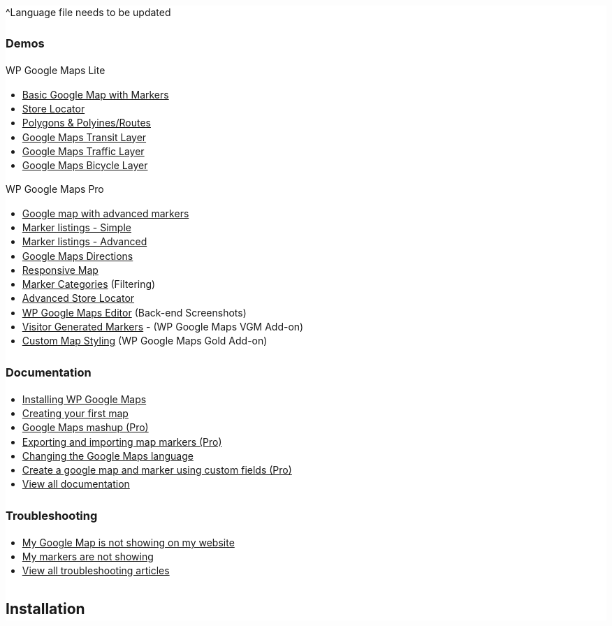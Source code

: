 
^Language file needs to be updated

### Demos 
WP Google Maps Lite

* [Basic Google Map with Markers](https://www.wpgmaps.com/demo/basic-google-map-with-markers/)
* [Store Locator](https://www.wpgmaps.com/demo/wp-google-maps-store-locator-free-version/)
* [Polygons & Polyines/Routes](https://www.wpgmaps.com/demo/polygons-and-polylines/)
* [Google Maps Transit Layer](https://www.wpgmaps.com/demo/google-maps-transit-layer/)
* [Google Maps Traffic Layer](https://www.wpgmaps.com/demo/google-maps-traffic-layer/)
* [Google Maps Bicycle Layer](https://www.wpgmaps.com/demo/google-maps-bicycle-layer/)

WP Google Maps Pro

* [Google map with advanced markers](https://www.wpgmaps.com/demo/basic-map-and-markers/)
* [Marker listings - Simple](https://www.wpgmaps.com/demo/list-markers/)
* [Marker listings - Advanced](https://www.wpgmaps.com/demo/map-with-markers-listed-below-advanced/)
* [Google Maps Directions](https://www.wpgmaps.com/demo/directions/)
* [Responsive Map](https://www.wpgmaps.com/demo/responsive-maps/)
* [Marker Categories](https://www.wpgmaps.com/demo/marker-categories/) (Filtering)
* [Advanced Store Locator](https://www.wpgmaps.com/demo/store-locator/)
* [WP Google Maps Editor](https://www.wpgmaps.com/demo/screenshots-back-end/) (Back-end Screenshots)
* [Visitor Generated Markers](https://www.wpgmaps.com/demo/visitor-generated-markers/) - (WP Google Maps VGM Add-on)
* [Custom Map Styling](https://www.wpgmaps.com/demo/custom-map-styling/) (WP Google Maps Gold Add-on)

### Documentation 
* [Installing WP Google Maps](https://www.wpgmaps.com/documentation/installing-the-plugin/)
* [Creating your first map](https://www.wpgmaps.com/documentation/creating-your-first-map/)
* [Google Maps mashup (Pro)](https://www.wpgmaps.com/documentation/advanced-map-options/map-mashup/)
* [Exporting and importing map markers (Pro)](https://www.wpgmaps.com/documentation/exporting-and-importing-your-markers/)
* [Changing the Google Maps language](https://www.wpgmaps.com/documentation/changing-the-google-maps-language/)
* [Create a google map and marker using custom fields (Pro)](https://www.wpgmaps.com/introducing-maps-by-custom-fields/)
* [View all documentation](https://www.wpgmaps.com/documentation/)

### Troubleshooting 
* [My Google Map is not showing on my website](https://www.wpgmaps.com/documentation/troubleshooting/my-map-is-not-showing-on-my-website/)
* [My markers are not showing](https://www.wpgmaps.com/documentation/troubleshooting/my-markers-are-not-showing-on-my-map/)
* [View all troubleshooting articles](https://www.wpgmaps.com/documentation/troubleshooting/)

## Installation 
